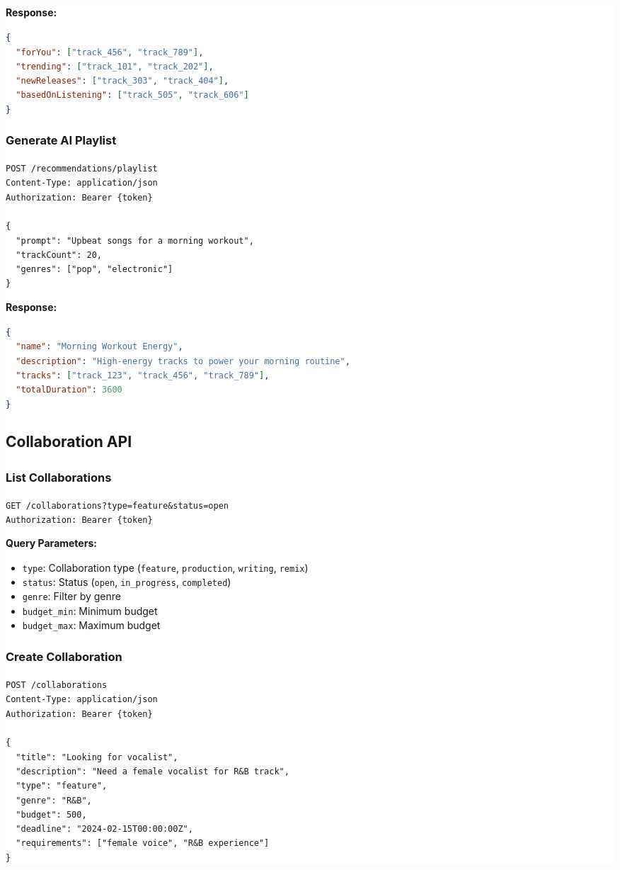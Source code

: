 **Response:**
```json
{
  "forYou": ["track_456", "track_789"],
  "trending": ["track_101", "track_202"],
  "newReleases": ["track_303", "track_404"],
  "basedOnListening": ["track_505", "track_606"]
}
```

### Generate AI Playlist

```http
POST /recommendations/playlist
Content-Type: application/json
Authorization: Bearer {token}

{
  "prompt": "Upbeat songs for a morning workout",
  "trackCount": 20,
  "genres": ["pop", "electronic"]
}
```

**Response:**
```json
{
  "name": "Morning Workout Energy",
  "description": "High-energy tracks to power your morning routine",
  "tracks": ["track_123", "track_456", "track_789"],
  "totalDuration": 3600
}
```

## Collaboration API

### List Collaborations

```http
GET /collaborations?type=feature&status=open
Authorization: Bearer {token}
```

**Query Parameters:**
- `type`: Collaboration type (`feature`, `production`, `writing`, `remix`)
- `status`: Status (`open`, `in_progress`, `completed`)
- `genre`: Filter by genre
- `budget_min`: Minimum budget
- `budget_max`: Maximum budget

### Create Collaboration

```http
POST /collaborations
Content-Type: application/json
Authorization: Bearer {token}

{
  "title": "Looking for vocalist",
  "description": "Need a female vocalist for R&B track",
  "type": "feature",
  "genre": "R&B",
  "budget": 500,
  "deadline": "2024-02-15T00:00:00Z",
  "requirements": ["female voice", "R&B experience"]
}
```